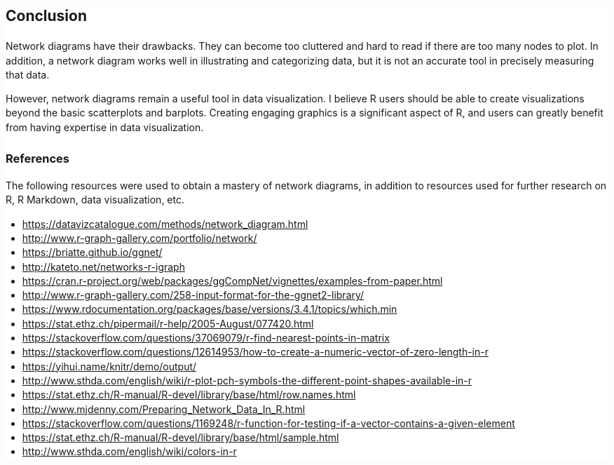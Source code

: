 Conclusion
----------

Network diagrams have their drawbacks. They can become too cluttered and hard to read if there are too many nodes to plot. In addition, a network diagram works well in illustrating and categorizing data, but it is not an accurate tool in precisely measuring that data.

However, network diagrams remain a useful tool in data visualization. I believe R users should be able to create visualizations beyond the basic scatterplots and barplots. Creating engaging graphics is a significant aspect of R, and users can greatly benefit from having expertise in data visualization.

### References

The following resources were used to obtain a mastery of network diagrams, in addition to resources used for further research on R, R Markdown, data visualization, etc.

-   <https://datavizcatalogue.com/methods/network_diagram.html>
-   <http://www.r-graph-gallery.com/portfolio/network/>
-   <https://briatte.github.io/ggnet/>
-   <http://kateto.net/networks-r-igraph>
-   <https://cran.r-project.org/web/packages/ggCompNet/vignettes/examples-from-paper.html>
-   <http://www.r-graph-gallery.com/258-input-format-for-the-ggnet2-library/>
-   <https://www.rdocumentation.org/packages/base/versions/3.4.1/topics/which.min>
-   <https://stat.ethz.ch/pipermail/r-help/2005-August/077420.html>
-   <https://stackoverflow.com/questions/37069079/r-find-nearest-points-in-matrix>
-   <https://stackoverflow.com/questions/12614953/how-to-create-a-numeric-vector-of-zero-length-in-r>
-   <https://yihui.name/knitr/demo/output/>
-   <http://www.sthda.com/english/wiki/r-plot-pch-symbols-the-different-point-shapes-available-in-r>
-   <https://stat.ethz.ch/R-manual/R-devel/library/base/html/row.names.html>
-   <http://www.mjdenny.com/Preparing_Network_Data_In_R.html>
-   <https://stackoverflow.com/questions/1169248/r-function-for-testing-if-a-vector-contains-a-given-element>
-   <https://stat.ethz.ch/R-manual/R-devel/library/base/html/sample.html>
-   <http://www.sthda.com/english/wiki/colors-in-r>
